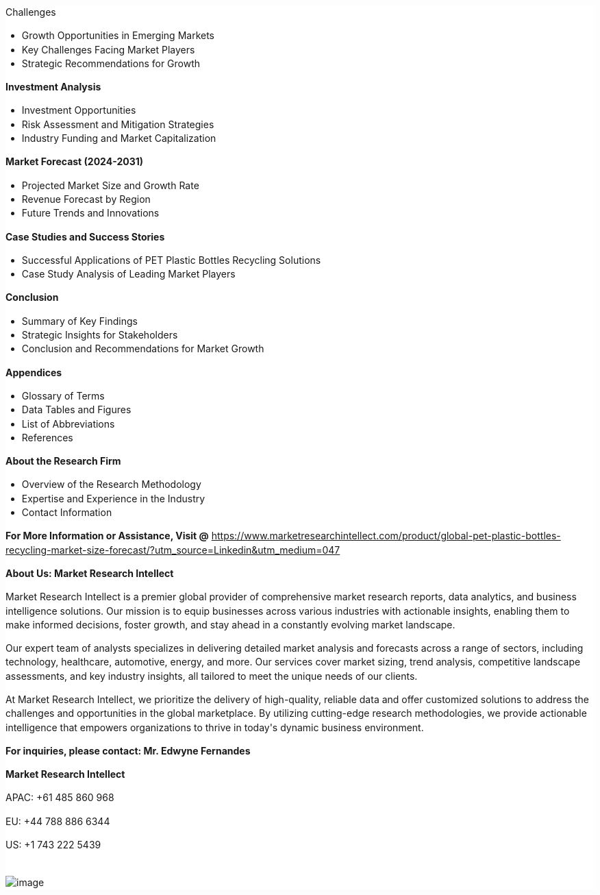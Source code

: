 Challenges</strong></p><ul><li>Growth Opportunities in Emerging Markets</li><li>Key Challenges Facing Market Players</li><li>Strategic Recommendations for Growth</li></ul><p><strong>Investment Analysis</strong></p><ul><li>Investment Opportunities</li><li>Risk Assessment and Mitigation Strategies</li><li>Industry Funding and Market Capitalization</li></ul><p><strong>Market Forecast (2024-2031)</strong></p><ul><li>Projected Market Size and Growth Rate</li><li>Revenue Forecast by Region</li><li>Future Trends and Innovations</li></ul><p><strong>Case Studies and Success Stories</strong></p><ul><li>Successful Applications of PET Plastic Bottles Recycling Solutions</li><li>Case Study Analysis of Leading Market Players</li></ul><p><strong>Conclusion</strong></p><ul><li>Summary of Key Findings</li><li>Strategic Insights for Stakeholders</li><li>Conclusion and Recommendations for Market Growth</li></ul><p><strong>Appendices</strong></p><ul><li>Glossary of Terms</li><li>Data Tables and Figures</li><li>List of Abbreviations</li><li>References</li></ul><p><strong>About the Research Firm</strong></p><ul><li>Overview of the Research Methodology</li><li>Expertise and Experience in the Industry</li><li>Contact Information</li></ul></div><div class="article-main__content" data-test-id="publishing-text-block"><p><span class="font-[700]"><strong>For More Information or Assistance, Visit @</strong>&nbsp;<a href="https://www.marketresearchintellect.com/product/global-pet-plastic-bottles-recycling-market-size-forecast/?utm_source=Linkedin&utm_medium=047">https://www.marketresearchintellect.com/product/global-pet-plastic-bottles-recycling-market-size-forecast/?utm_source=Linkedin&utm_medium=047</a></span></p><p><strong>About Us: Market Research Intellect</strong></p><p>Market Research Intellect is a premier global provider of comprehensive market research reports, data analytics, and business intelligence solutions. Our mission is to equip businesses across various industries with actionable insights, enabling them to make informed decisions, foster growth, and stay ahead in a constantly evolving market landscape.</p><p>Our expert team of analysts specializes in delivering detailed market analysis and forecasts across a range of sectors, including technology, healthcare, automotive, energy, and more. Our services cover market sizing, trend analysis, competitive landscape assessments, and key industry insights, all tailored to meet the unique needs of our clients.</p><p>At Market Research Intellect, we prioritize the delivery of high-quality, reliable data and offer customized solutions to address the challenges and opportunities in the global marketplace. By utilizing cutting-edge research methodologies, we provide actionable intelligence that empowers organizations to thrive in today's dynamic business environment.</p><p><strong>For inquiries, please contact: Mr. Edwyne Fernandes</strong></p><p><strong>Market Research Intellect</strong></p><p>APAC: +61 485 860 968</p><p>EU: +44 788 886 6344</p><p>US: +1 743 222 5439</p></div><div class="article-main__content" data-test-id="publishing-text-block">&nbsp;</div>
![image](https://github.com/user-attachments/assets/3751daec-b738-47cc-930c-b863c50ca7fe)
